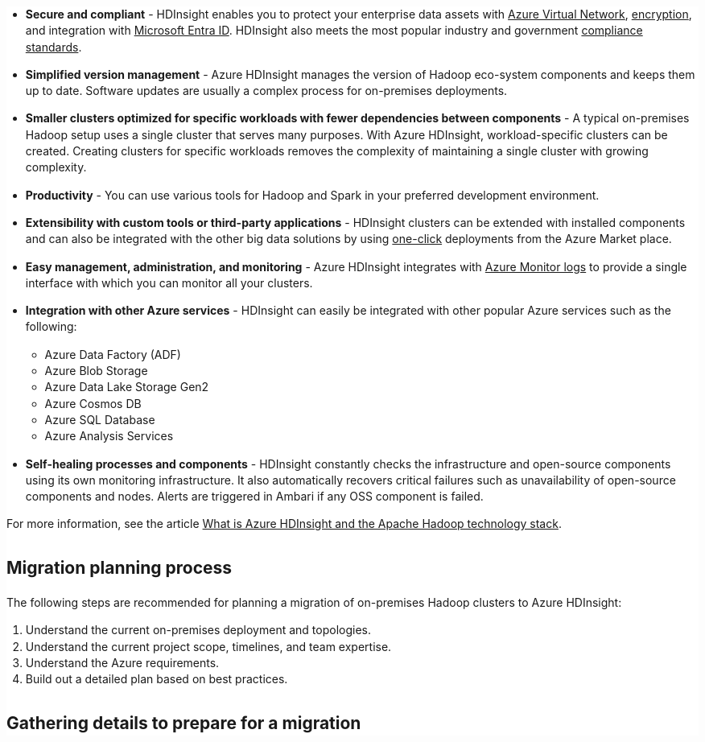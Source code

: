 - **Secure and compliant** - HDInsight enables you to protect your enterprise data assets with [Azure Virtual Network](../hdinsight-plan-virtual-network-deployment.md), [encryption](../hdinsight-hadoop-create-linux-clusters-with-secure-transfer-storage.md), and integration with [Microsoft Entra ID](../domain-joined/hdinsight-security-overview.md). HDInsight also meets the most popular industry and government [compliance standards](https://azure.microsoft.com/overview/trusted-cloud).

- **Simplified version management** - Azure HDInsight manages the version of Hadoop eco-system components and keeps them up to date. Software updates are usually a complex process for on-premises deployments.

- **Smaller clusters optimized for specific workloads with fewer dependencies between components** - A typical on-premises Hadoop setup uses a single cluster that serves many purposes. With Azure HDInsight, workload-specific clusters can be created. Creating clusters for specific workloads removes the complexity of maintaining a single cluster with growing complexity.

- **Productivity** - You can use various tools for Hadoop and Spark in your preferred development environment.

- **Extensibility with custom tools or third-party applications** - HDInsight clusters can be extended with installed components and can also be integrated with the other big data solutions by using [one-click](https://azure.microsoft.com/services/hdinsight/partner-ecosystem/) deployments from the Azure Market place.

- **Easy management, administration, and monitoring** - Azure HDInsight integrates with [Azure Monitor logs](../hdinsight-hadoop-oms-log-analytics-tutorial.md) to provide a single interface with which you can monitor all your clusters.

- **Integration with other Azure services** - HDInsight can easily be integrated with other popular Azure services such as the following:

    - Azure Data Factory (ADF)
    - Azure Blob Storage
    - Azure Data Lake Storage Gen2
    - Azure Cosmos DB
    - Azure SQL Database
    - Azure Analysis Services

- **Self-healing processes and components** - HDInsight constantly checks the infrastructure and open-source components using its own monitoring infrastructure. It also automatically recovers critical failures such as unavailability of open-source components and nodes. Alerts are triggered in Ambari if any OSS component is failed.

For more information, see the article [What is Azure HDInsight and the Apache Hadoop technology stack](../hadoop/apache-hadoop-introduction.md).

## Migration planning process

The following steps are recommended for planning a migration of on-premises Hadoop clusters to Azure HDInsight:

1. Understand the current on-premises deployment and topologies.
2. Understand the current project scope, timelines, and team expertise.
3. Understand the Azure requirements.
4. Build out a detailed plan based on best practices.

## Gathering details to prepare for a migration
